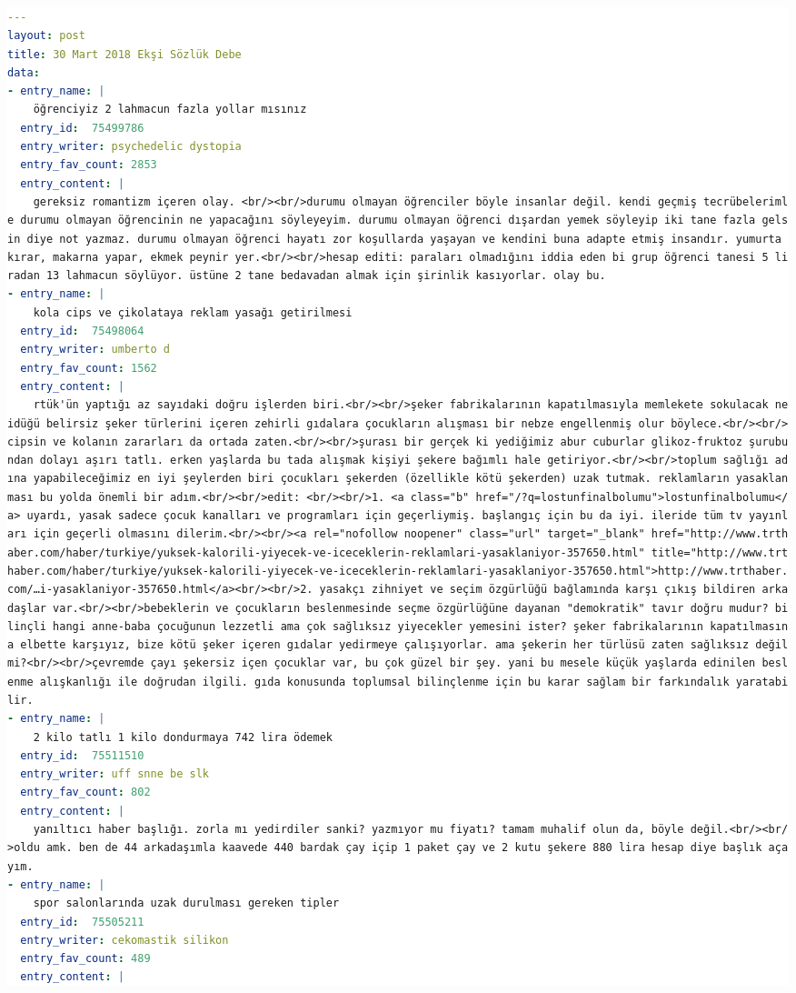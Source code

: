 ```yaml
---
layout: post
title: 30 Mart 2018 Ekşi Sözlük Debe
data:
- entry_name: |
    öğrenciyiz 2 lahmacun fazla yollar mısınız
  entry_id:  75499786
  entry_writer: psychedelic dystopia
  entry_fav_count: 2853
  entry_content: |
    gereksiz romantizm içeren olay. <br/><br/>durumu olmayan öğrenciler böyle insanlar değil. kendi geçmiş tecrübelerimle durumu olmayan öğrencinin ne yapacağını söyleyeyim. durumu olmayan öğrenci dışardan yemek söyleyip iki tane fazla gelsin diye not yazmaz. durumu olmayan öğrenci hayatı zor koşullarda yaşayan ve kendini buna adapte etmiş insandır. yumurta kırar, makarna yapar, ekmek peynir yer.<br/><br/>hesap editi: paraları olmadığını iddia eden bi grup öğrenci tanesi 5 liradan 13 lahmacun söylüyor. üstüne 2 tane bedavadan almak için şirinlik kasıyorlar. olay bu.
- entry_name: |
    kola cips ve çikolataya reklam yasağı getirilmesi
  entry_id:  75498064
  entry_writer: umberto d
  entry_fav_count: 1562
  entry_content: |
    rtük'ün yaptığı az sayıdaki doğru işlerden biri.<br/><br/>şeker fabrikalarının kapatılmasıyla memlekete sokulacak ne idüğü belirsiz şeker türlerini içeren zehirli gıdalara çocukların alışması bir nebze engellenmiş olur böylece.<br/><br/>cipsin ve kolanın zararları da ortada zaten.<br/><br/>şurası bir gerçek ki yediğimiz abur cuburlar glikoz-fruktoz şurubundan dolayı aşırı tatlı. erken yaşlarda bu tada alışmak kişiyi şekere bağımlı hale getiriyor.<br/><br/>toplum sağlığı adına yapabileceğimiz en iyi şeylerden biri çocukları şekerden (özellikle kötü şekerden) uzak tutmak. reklamların yasaklanması bu yolda önemli bir adım.<br/><br/>edit: <br/><br/>1. <a class="b" href="/?q=lostunfinalbolumu">lostunfinalbolumu</a> uyardı, yasak sadece çocuk kanalları ve programları için geçerliymiş. başlangıç için bu da iyi. ileride tüm tv yayınları için geçerli olmasını dilerim.<br/><br/><a rel="nofollow noopener" class="url" target="_blank" href="http://www.trthaber.com/haber/turkiye/yuksek-kalorili-yiyecek-ve-iceceklerin-reklamlari-yasaklaniyor-357650.html" title="http://www.trthaber.com/haber/turkiye/yuksek-kalorili-yiyecek-ve-iceceklerin-reklamlari-yasaklaniyor-357650.html">http://www.trthaber.com/…i-yasaklaniyor-357650.html</a><br/><br/>2. yasakçı zihniyet ve seçim özgürlüğü bağlamında karşı çıkış bildiren arkadaşlar var.<br/><br/>bebeklerin ve çocukların beslenmesinde seçme özgürlüğüne dayanan "demokratik" tavır doğru mudur? bilinçli hangi anne-baba çocuğunun lezzetli ama çok sağlıksız yiyecekler yemesini ister? şeker fabrikalarının kapatılmasına elbette karşıyız, bize kötü şeker içeren gıdalar yedirmeye çalışıyorlar. ama şekerin her türlüsü zaten sağlıksız değil mi?<br/><br/>çevremde çayı şekersiz içen çocuklar var, bu çok güzel bir şey. yani bu mesele küçük yaşlarda edinilen beslenme alışkanlığı ile doğrudan ilgili. gıda konusunda toplumsal bilinçlenme için bu karar sağlam bir farkındalık yaratabilir.
- entry_name: |
    2 kilo tatlı 1 kilo dondurmaya 742 lira ödemek
  entry_id:  75511510
  entry_writer: uff snne be slk
  entry_fav_count: 802
  entry_content: |
    yanıltıcı haber başlığı. zorla mı yedirdiler sanki? yazmıyor mu fiyatı? tamam muhalif olun da, böyle değil.<br/><br/>oldu amk. ben de 44 arkadaşımla kaavede 440 bardak çay içip 1 paket çay ve 2 kutu şekere 880 lira hesap diye başlık açayım.
- entry_name: |
    spor salonlarında uzak durulması gereken tipler
  entry_id:  75505211
  entry_writer: cekomastik silikon
  entry_fav_count: 489
  entry_content: |
```